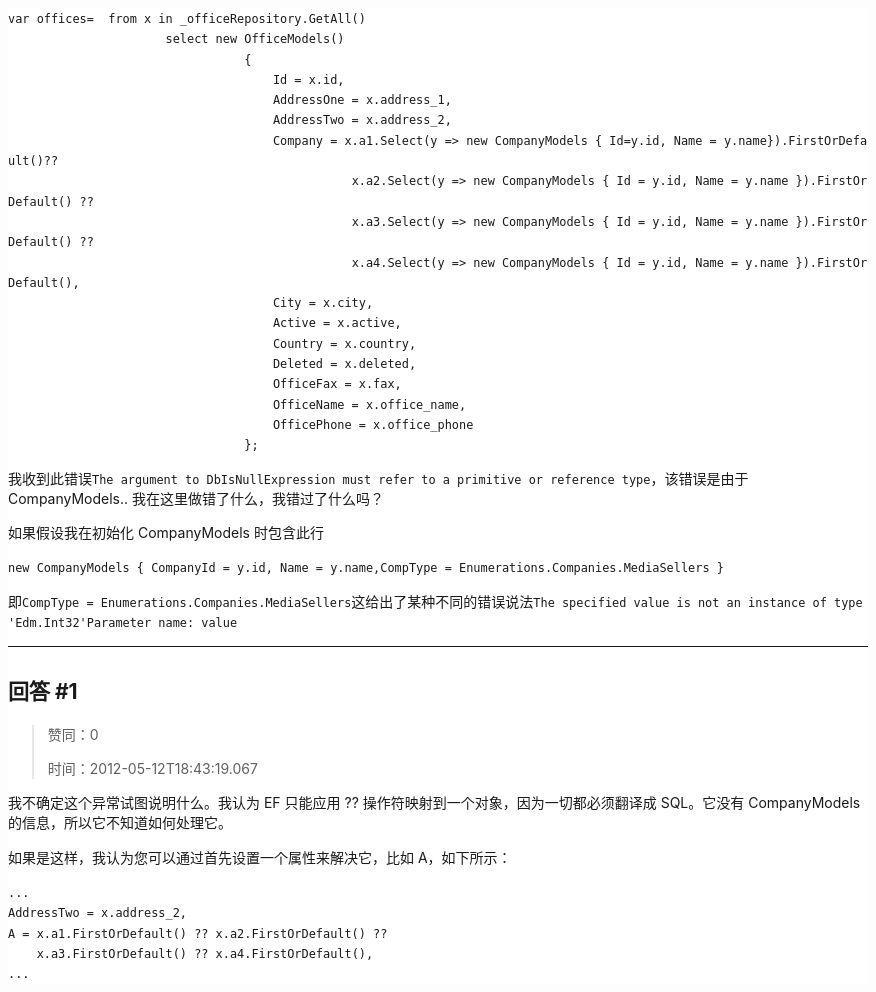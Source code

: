 ```
var offices=  from x in _officeRepository.GetAll()
                      select new OfficeModels()
                                 {
                                     Id = x.id,
                                     AddressOne = x.address_1,
                                     AddressTwo = x.address_2,
                                     Company = x.a1.Select(y => new CompanyModels { Id=y.id, Name = y.name}).FirstOrDefault()??
                                                x.a2.Select(y => new CompanyModels { Id = y.id, Name = y.name }).FirstOrDefault() ??
                                                x.a3.Select(y => new CompanyModels { Id = y.id, Name = y.name }).FirstOrDefault() ??
                                                x.a4.Select(y => new CompanyModels { Id = y.id, Name = y.name }).FirstOrDefault(),
                                     City = x.city,
                                     Active = x.active,
                                     Country = x.country,
                                     Deleted = x.deleted,
                                     OfficeFax = x.fax,
                                     OfficeName = x.office_name,
                                     OfficePhone = x.office_phone
                                 }; 
```

我收到此错误`The argument to DbIsNullExpression must refer to a primitive or reference type`，该错误是由于 CompanyModels.. 我在这里做错了什么，我错过了什么吗？

如果假设我在初始化 CompanyModels 时包含此行

```
new CompanyModels { CompanyId = y.id, Name = y.name,CompType = Enumerations.Companies.MediaSellers } 
```

即`CompType = Enumerations.Companies.MediaSellers`这给出了某种不同的错误说法`The specified value is not an instance of type 'Edm.Int32'Parameter name: value`

* * *

## 回答 #1

> 赞同：0
> 
> 时间：2012-05-12T18:43:19.067

我不确定这个异常试图说明什么。我认为 EF 只能应用 ?? 操作符映射到一个对象，因为一切都必须翻译成 SQL。它没有 CompanyModels 的信息，所以它不知道如何处理它。

如果是这样，我认为您可以通过首先设置一个属性来解决它，比如 A，如下所示：

```
...
AddressTwo = x.address_2,
A = x.a1.FirstOrDefault() ?? x.a2.FirstOrDefault() ?? 
    x.a3.FirstOrDefault() ?? x.a4.FirstOrDefault(),
... 
```
